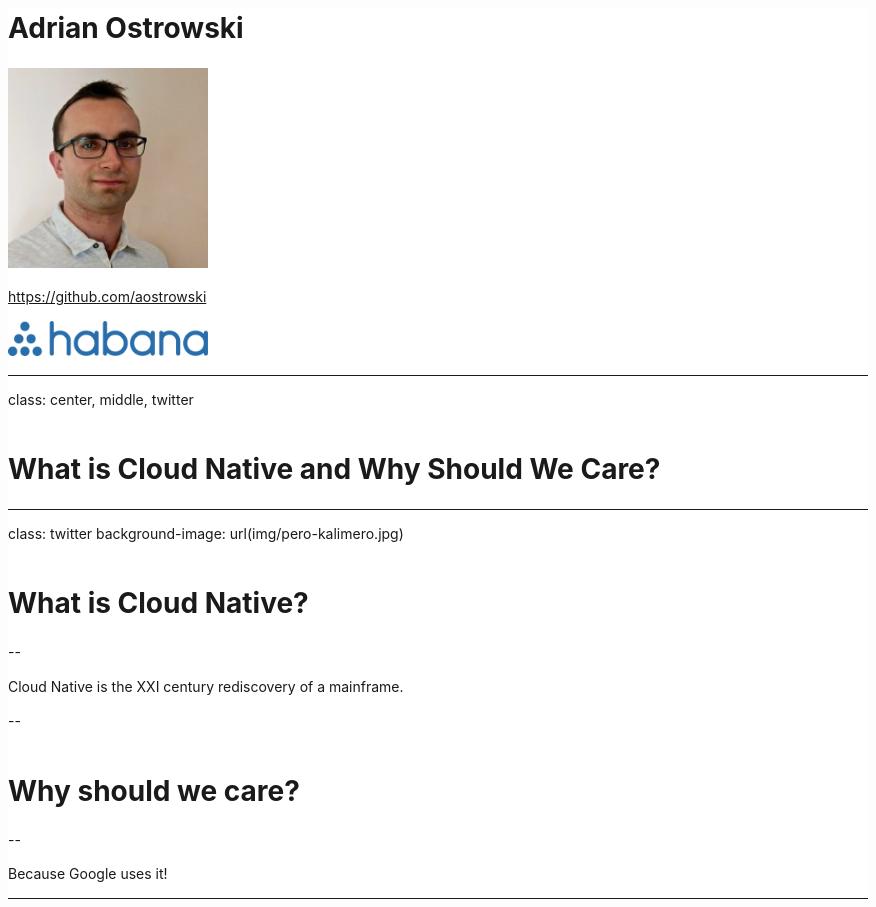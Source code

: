 # Adrian Ostrowski

<img src="img/ao.jpg" style="width: 200px; height: 200px"/>

<https://github.com/aostrowski>

<img src="img/logos/Habana_Blue.png" style="width: 200px; border-radius: 0px"/>

---

class: center, middle, twitter

# What is Cloud Native and Why Should We Care?

---

class: twitter
background-image: url(img/pero-kalimero.jpg)

# What is Cloud Native?

--

Cloud Native is the XXI century rediscovery of a mainframe.

--

# Why should we care?

--

Because Google uses it!

---
